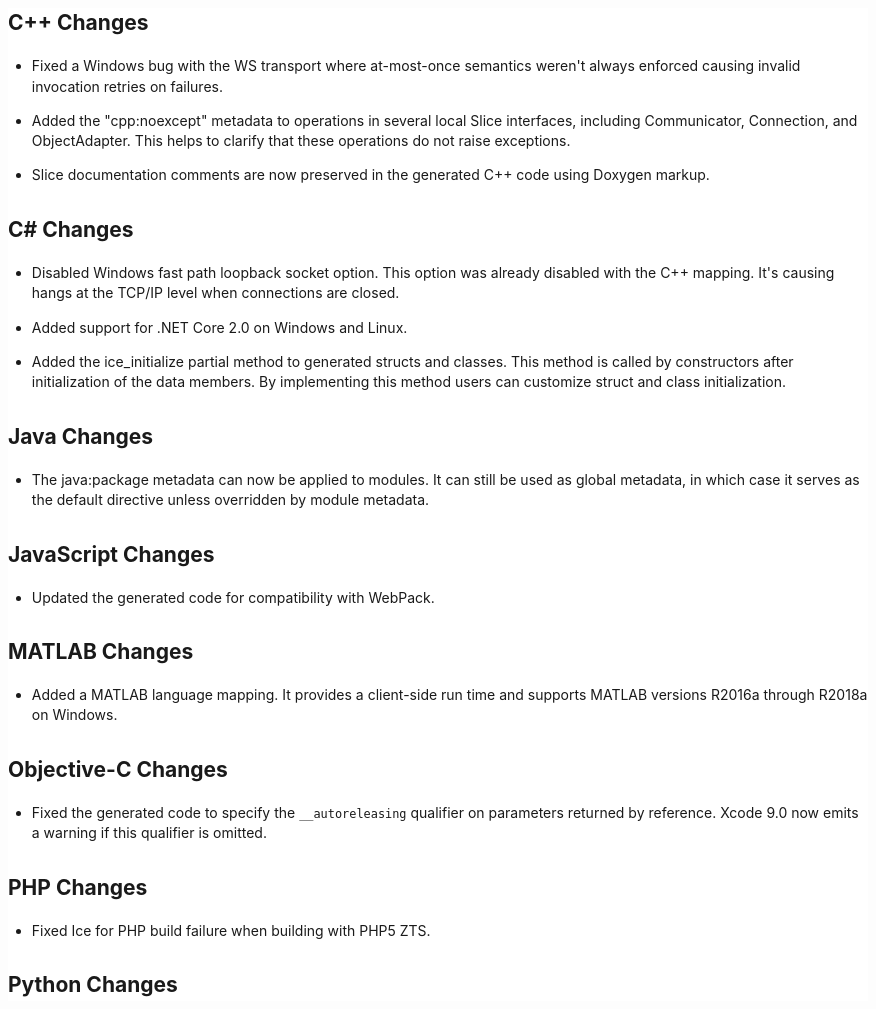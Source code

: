 ## C++ Changes

- Fixed a Windows bug with the WS transport where at-most-once semantics weren't
  always enforced causing invalid invocation retries on failures.

- Added the "cpp:noexcept" metadata to operations in several local Slice
  interfaces, including Communicator, Connection, and ObjectAdapter.
  This helps to clarify that these operations do not raise exceptions.

- Slice documentation comments are now preserved in the generated C++ code
  using Doxygen markup.

## C# Changes

- Disabled Windows fast path loopback socket option. This option was
  already disabled with the C++ mapping. It's causing hangs at the
  TCP/IP level when connections are closed.

- Added support for .NET Core 2.0 on Windows and Linux.

- Added the ice_initialize partial method to generated structs and classes.
  This method is called by constructors after initialization of the data
  members. By implementing this method users can customize struct and
  class initialization.

## Java Changes

- The java:package metadata can now be applied to modules. It can still
  be used as global metadata, in which case it serves as the default
  directive unless overridden by module metadata.

## JavaScript Changes

- Updated the generated code for compatibility with WebPack.

## MATLAB Changes

- Added a MATLAB language mapping. It provides a client-side run time and
  supports MATLAB versions R2016a through R2018a on Windows.

## Objective-C Changes

- Fixed the generated code to specify the `__autoreleasing` qualifier on
  parameters returned by reference. Xcode 9.0 now emits a warning if this
  qualifier is omitted.

## PHP Changes

- Fixed Ice for PHP build failure when building with PHP5 ZTS.

## Python Changes
